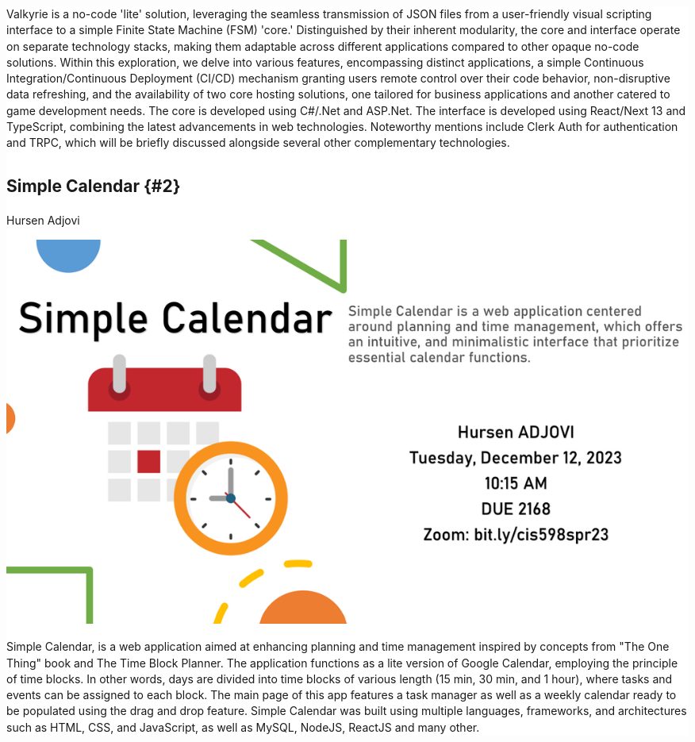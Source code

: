Valkyrie is a no-code 'lite' solution, leveraging the seamless transmission of JSON files from a user-friendly visual scripting interface to a simple Finite State Machine (FSM) 'core.' Distinguished by their inherent modularity, the core and interface operate on separate technology stacks, making them adaptable across different applications compared to other opaque no-code solutions. Within this exploration, we delve into various features, encompassing distinct applications, a simple Continuous Integration/Continuous Deployment (CI/CD) mechanism granting users remote control over their code behavior, non-disruptive data refreshing, and the availability of two core hosting solutions, one tailored for business applications and another catered to game development needs. The core is developed using C#/.Net and ASP.Net. The interface is
developed using React/Next 13 and TypeScript, combining the latest advancements in web technologies. Noteworthy mentions include Clerk Auth for authentication and TRPC, which will be briefly discussed alongside several other complementary technologies.

## Simple Calendar {#2}

Hursen Adjovi

![Image](/images/fall2023/adjovi.png)

Simple Calendar, is a web application aimed at enhancing planning and time management inspired by concepts from "The One Thing" book and The Time Block Planner. The application functions as a lite version of Google Calendar, employing the principle of time blocks. In other words, days are divided into time blocks of various length (15 min, 30 min, and 1 hour), where tasks and events can be assigned to each block. The main page of this app features a task manager as well as a weekly calendar ready to be populated using the drag and drop feature. Simple Calendar was built using multiple languages, frameworks, and architectures such as HTML, CSS, and JavaScript, as well as MySQL, NodeJS, ReactJS and many other. 
